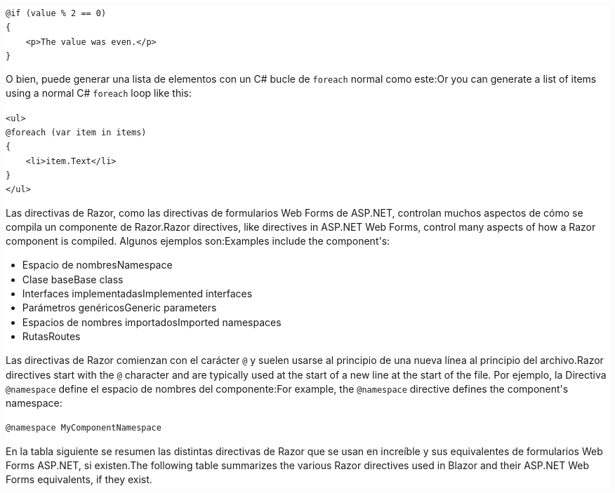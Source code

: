 ```razor
@if (value % 2 == 0)
{
    <p>The value was even.</p>
}
```

<span data-ttu-id="e6b5a-126">O bien, puede generar una lista de elementos con un C# bucle de `foreach` normal como este:</span><span class="sxs-lookup"><span data-stu-id="e6b5a-126">Or you can generate a list of items using a normal C# `foreach` loop like this:</span></span>

```razor
<ul>
@foreach (var item in items)
{
    <li>item.Text</li>
}
</ul>
```

<span data-ttu-id="e6b5a-127">Las directivas de Razor, como las directivas de formularios Web Forms de ASP.NET, controlan muchos aspectos de cómo se compila un componente de Razor.</span><span class="sxs-lookup"><span data-stu-id="e6b5a-127">Razor directives, like directives in ASP.NET Web Forms, control many aspects of how a Razor component is compiled.</span></span> <span data-ttu-id="e6b5a-128">Algunos ejemplos son:</span><span class="sxs-lookup"><span data-stu-id="e6b5a-128">Examples include the component's:</span></span>

- <span data-ttu-id="e6b5a-129">Espacio de nombres</span><span class="sxs-lookup"><span data-stu-id="e6b5a-129">Namespace</span></span>
- <span data-ttu-id="e6b5a-130">Clase base</span><span class="sxs-lookup"><span data-stu-id="e6b5a-130">Base class</span></span>
- <span data-ttu-id="e6b5a-131">Interfaces implementadas</span><span class="sxs-lookup"><span data-stu-id="e6b5a-131">Implemented interfaces</span></span>
- <span data-ttu-id="e6b5a-132">Parámetros genéricos</span><span class="sxs-lookup"><span data-stu-id="e6b5a-132">Generic parameters</span></span>
- <span data-ttu-id="e6b5a-133">Espacios de nombres importados</span><span class="sxs-lookup"><span data-stu-id="e6b5a-133">Imported namespaces</span></span>
- <span data-ttu-id="e6b5a-134">Rutas</span><span class="sxs-lookup"><span data-stu-id="e6b5a-134">Routes</span></span>

<span data-ttu-id="e6b5a-135">Las directivas de Razor comienzan con el carácter `@` y suelen usarse al principio de una nueva línea al principio del archivo.</span><span class="sxs-lookup"><span data-stu-id="e6b5a-135">Razor directives start with the `@` character and are typically used at the start of a new line at the start of the file.</span></span> <span data-ttu-id="e6b5a-136">Por ejemplo, la Directiva `@namespace` define el espacio de nombres del componente:</span><span class="sxs-lookup"><span data-stu-id="e6b5a-136">For example, the `@namespace` directive defines the component's namespace:</span></span>

```razor
@namespace MyComponentNamespace
```

<span data-ttu-id="e6b5a-137">En la tabla siguiente se resumen las distintas directivas de Razor que se usan en increíble y sus equivalentes de formularios Web Forms ASP.NET, si existen.</span><span class="sxs-lookup"><span data-stu-id="e6b5a-137">The following table summarizes the various Razor directives used in Blazor and their ASP.NET Web Forms equivalents, if they exist.</span></span>
